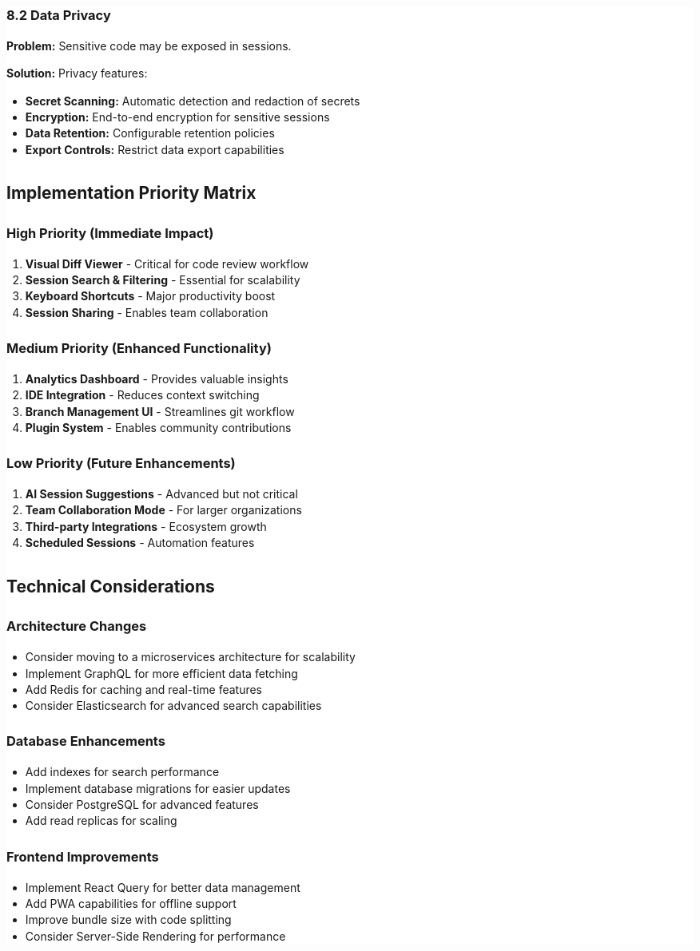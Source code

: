 ### 8.2 Data Privacy
**Problem:** Sensitive code may be exposed in sessions.

**Solution:** Privacy features:
- **Secret Scanning:** Automatic detection and redaction of secrets
- **Encryption:** End-to-end encryption for sensitive sessions
- **Data Retention:** Configurable retention policies
- **Export Controls:** Restrict data export capabilities

## Implementation Priority Matrix

### High Priority (Immediate Impact)
1. **Visual Diff Viewer** - Critical for code review workflow
2. **Session Search & Filtering** - Essential for scalability
3. **Keyboard Shortcuts** - Major productivity boost
4. **Session Sharing** - Enables team collaboration

### Medium Priority (Enhanced Functionality)
1. **Analytics Dashboard** - Provides valuable insights
2. **IDE Integration** - Reduces context switching
3. **Branch Management UI** - Streamlines git workflow
4. **Plugin System** - Enables community contributions

### Low Priority (Future Enhancements)
1. **AI Session Suggestions** - Advanced but not critical
2. **Team Collaboration Mode** - For larger organizations
3. **Third-party Integrations** - Ecosystem growth
4. **Scheduled Sessions** - Automation features

## Technical Considerations

### Architecture Changes
- Consider moving to a microservices architecture for scalability
- Implement GraphQL for more efficient data fetching
- Add Redis for caching and real-time features
- Consider Elasticsearch for advanced search capabilities

### Database Enhancements
- Add indexes for search performance
- Implement database migrations for easier updates
- Consider PostgreSQL for advanced features
- Add read replicas for scaling

### Frontend Improvements
- Implement React Query for better data management
- Add PWA capabilities for offline support
- Improve bundle size with code splitting
- Consider Server-Side Rendering for performance
